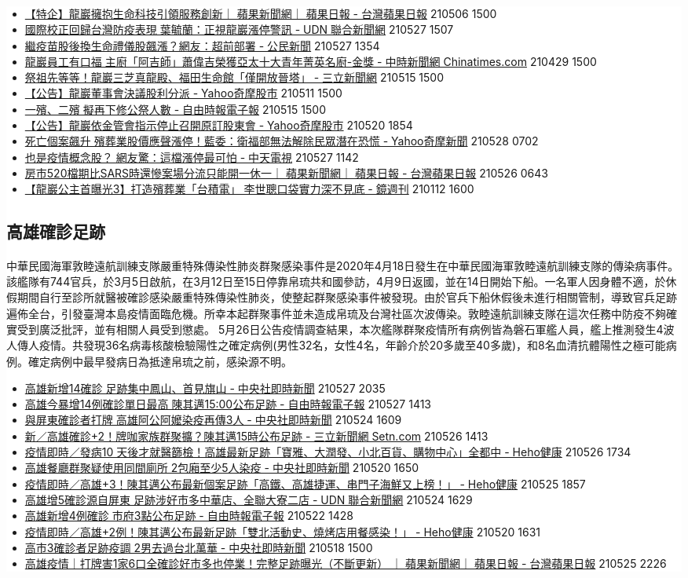 - [【特企】龍巖擁抱生命科技引領服務創新｜ 蘋果新聞網｜ 蘋果日報 - 台灣蘋果日報](https://tw.appledaily.com/life/20210506/OAT65GOYAJAIJIUZHC6JIPBEIQ/ "【特企】龍巖擁抱生命科技引領服務創新｜ 蘋果新聞網｜ 蘋果日報 - 台灣蘋果日報") 210506 1500
- [國際校正回歸台灣防疫表現 葉毓蘭：正視龍巖漲停警訊 - UDN 聯合新聞網](https://udn.com/news/story/6656/5489631?from=udn-ch1_breaknews-1-cate1-news "國際校正回歸台灣防疫表現 葉毓蘭：正視龍巖漲停警訊 - UDN 聯合新聞網") 210527 1507
- [繼疫苗股後換生命禮儀股飆漲？網友：超前部署 - 公民新聞](https://www.peopo.org/news/537104 "繼疫苗股後換生命禮儀股飆漲？網友：超前部署 - 公民新聞") 210527 1354
- [龍巖員工有口福 主廚「阿吉師」蕭偉吉榮獲亞太十大青年菁英名廚-金獎 - 中時新聞網 Chinatimes.com](https://www.chinatimes.com/realtimenews/20210429003345-260410 "龍巖員工有口福 主廚「阿吉師」蕭偉吉榮獲亞太十大青年菁英名廚-金獎 - 中時新聞網 Chinatimes.com") 210429 1500
- [祭祖先等等！龍巖三芝真龍殿、福田生命館「僅開放晉塔」 - 三立新聞網](https://www.setn.com/News.aspx?NewsID=939670 "祭祖先等等！龍巖三芝真龍殿、福田生命館「僅開放晉塔」 - 三立新聞網") 210515 1500
- [【公告】龍巖董事會決議股利分派 - Yahoo奇摩股市](https://tw.stock.yahoo.com/news/%E5%85%AC%E5%91%8A-%E9%BE%8D%E5%B7%96%E8%91%A3%E4%BA%8B%E6%9C%83%E6%B1%BA%E8%AD%B0%E8%82%A1%E5%88%A9%E5%88%86%E6%B4%BE-090646205.html "【公告】龍巖董事會決議股利分派 - Yahoo奇摩股市") 210511 1500
- [一殯、二殯 擬再下修公祭人數 - 自由時報電子報](https://news.ltn.com.tw/news/life/paper/1448773 "一殯、二殯 擬再下修公祭人數 - 自由時報電子報") 210515 1500
- [【公告】龍巖依金管會指示停止召開原訂股東會 - Yahoo奇摩股市](https://tw.stock.yahoo.com/news/%E5%85%AC%E5%91%8A-%E9%BE%8D%E5%B7%96%E4%BE%9D%E9%87%91%E7%AE%A1%E6%9C%83%E6%8C%87%E7%A4%BA%E5%81%9C%E6%AD%A2%E5%8F%AC%E9%96%8B%E5%8E%9F%E8%A8%82%E8%82%A1%E6%9D%B1%E6%9C%83-105421958.html "【公告】龍巖依金管會指示停止召開原訂股東會 - Yahoo奇摩股市") 210520 1854
- [死亡個案飆升 殯葬業股價應聲漲停！藍委：衛福部無法解除民眾潛在恐慌 - Yahoo奇摩新聞](https://tw.news.yahoo.com/%E6%AD%BB%E4%BA%A1%E5%80%8B%E6%A1%88%E9%A3%86%E5%8D%87-%E6%AE%AF%E8%91%AC%E6%A5%AD%E8%82%A1%E5%83%B9%E6%87%89%E8%81%B2%E6%BC%B2%E5%81%9C-%E8%97%8D%E5%A7%94-%E8%A1%9B%E7%A6%8F%E9%83%A8%E7%84%A1%E6%B3%95%E8%A7%A3%E9%99%A4%E6%B0%91%E7%9C%BE%E6%BD%9B%E5%9C%A8%E6%81%90%E6%85%8C-225500633.html "死亡個案飆升 殯葬業股價應聲漲停！藍委：衛福部無法解除民眾潛在恐慌 - Yahoo奇摩新聞") 210528 0702
- [也是疫情概念股？ 網友驚：這檔漲停最可怕 - 中天電視](https://gotv.ctitv.com.tw/2021/05/1782485.htm "也是疫情概念股？ 網友驚：這檔漲停最可怕 - 中天電視") 210527 1142
- [房市520檔期比SARS時還慘案場分流只能開一休一｜ 蘋果新聞網｜ 蘋果日報 - 台灣蘋果日報](https://tw.appledaily.com/property/20210525/BRW7BJRCOJG2TCY74V6GEPC56E/ "房市520檔期比SARS時還慘案場分流只能開一休一｜ 蘋果新聞網｜ 蘋果日報 - 台灣蘋果日報") 210526 0643
- [【龍巖公主首曝光3】打造殯葬業「台積電」 李世聰口袋實力深不見底 - 鏡週刊](https://www.mirrormedia.mg/story/20211112fin004/ "【龍巖公主首曝光3】打造殯葬業「台積電」 李世聰口袋實力深不見底 - 鏡週刊") 210112 1600

## 高雄確診足跡

中華民國海軍敦睦遠航訓練支隊嚴重特殊傳染性肺炎群聚感染事件是2020年4月18日發生在中華民國海軍敦睦遠航訓練支隊的傳染病事件。該艦隊有744官兵，於3月5日啟航，在3月12日至15日停靠帛琉共和國參訪，4月9日返國，並在14日開始下船。一名軍人因身體不適，於休假期間自行至診所就醫被確診感染嚴重特殊傳染性肺炎，使整起群聚感染事件被發現。由於官兵下船休假後未進行相關管制，導致官兵足跡遍佈全台，引發臺灣本島疫情面臨危機。所幸本起群聚事件並未造成帛琉及台灣社區次波傳染。敦睦遠航訓練支隊在這次任務中防疫不夠確實受到廣泛批評，並有相關人員受到懲處。
5月26日公告疫情調查結果，本次艦隊群聚疫情所有病例皆為磐石軍艦人員，艦上推測發生4波人傳人疫情。共發現36名病毒核酸檢驗陽性之確定病例(男性32名，女性4名，年齡介於20多歲至40多歲)，和8名血清抗體陽性之極可能病例。確定病例中最早發病日為抵達帛琉之前，感染源不明。
- [高雄新增14確診 足跡集中鳳山、首見旗山 - 中央社即時新聞](https://www.cna.com.tw/news/ahel/202105270361.aspx "高雄新增14確診 足跡集中鳳山、首見旗山 - 中央社即時新聞") 210527 2035
- [高雄今暴增14例確診單日最高 陳其邁15:00公布足跡 - 自由時報電子報](https://news.ltn.com.tw/news/life/breakingnews/3548333 "高雄今暴增14例確診單日最高 陳其邁15:00公布足跡 - 自由時報電子報") 210527 1413
- [與屏東確診者打牌 高雄阿公阿嬤染疫再傳3人 - 中央社即時新聞](https://www.cna.com.tw/news/firstnews/202105240194.aspx "與屏東確診者打牌 高雄阿公阿嬤染疫再傳3人 - 中央社即時新聞") 210524 1609
- [新／高雄確診+2！牌咖家族群聚擴？陳其邁15時公布足跡 - 三立新聞網 Setn.com](https://www.setn.com/News.aspx?NewsID=944736 "新／高雄確診+2！牌咖家族群聚擴？陳其邁15時公布足跡 - 三立新聞網 Setn.com") 210526 1413
- [疫情即時／發病10 天後才就醫篩檢！高雄最新足跡「寶雅、大潤發、小北百貨、購物中心」全都中 - Heho健康](https://heho.com.tw/archives/175667 "疫情即時／發病10 天後才就醫篩檢！高雄最新足跡「寶雅、大潤發、小北百貨、購物中心」全都中 - Heho健康") 210526 1734
- [高雄餐廳群聚疑使用同間廁所 2包廂至少5人染疫 - 中央社即時新聞](https://www.cna.com.tw/news/firstnews/202105200237.aspx "高雄餐廳群聚疑使用同間廁所 2包廂至少5人染疫 - 中央社即時新聞") 210520 1650
- [疫情即時／高雄+3！陳其邁公布最新個案足跡「高鐵、高雄捷運、串門子海鮮又上榜！」 - Heho健康](https://heho.com.tw/archives/175459 "疫情即時／高雄+3！陳其邁公布最新個案足跡「高鐵、高雄捷運、串門子海鮮又上榜！」 - Heho健康") 210525 1857
- [高雄增5確診源自屏東 足跡涉好市多中華店、全聯大寮二店 - UDN 聯合新聞網](https://udn.com/news/story/120940/5481757 "高雄增5確診源自屏東 足跡涉好市多中華店、全聯大寮二店 - UDN 聯合新聞網") 210524 1629
- [高雄新增4例確診 市府3點公布足跡 - 自由時報電子報](https://news.ltn.com.tw/news/life/breakingnews/3542373 "高雄新增4例確診 市府3點公布足跡 - 自由時報電子報") 210522 1428
- [疫情即時／高雄+2例！陳其邁公布最新足跡「雙北活動史、燒烤店用餐感染！」 - Heho健康](https://heho.com.tw/archives/174171 "疫情即時／高雄+2例！陳其邁公布最新足跡「雙北活動史、燒烤店用餐感染！」 - Heho健康") 210520 1631
- [高市3確診者足跡疫調 2男去過台北萬華 - 中央社即時新聞](https://www.cna.com.tw/news/ahel/202105180373.aspx "高市3確診者足跡疫調 2男去過台北萬華 - 中央社即時新聞") 210518 1500
- [高雄疫情｜打牌害1家6口全確診好市多也停業！完整足跡曝光（不斷更新） ｜ 蘋果新聞網｜ 蘋果日報 - 台灣蘋果日報](https://tw.appledaily.com/life/20210525/HY4NSGGUMNFGRJAYJPXBOX7BCY/ "高雄疫情｜打牌害1家6口全確診好市多也停業！完整足跡曝光（不斷更新） ｜ 蘋果新聞網｜ 蘋果日報 - 台灣蘋果日報") 210525 2226